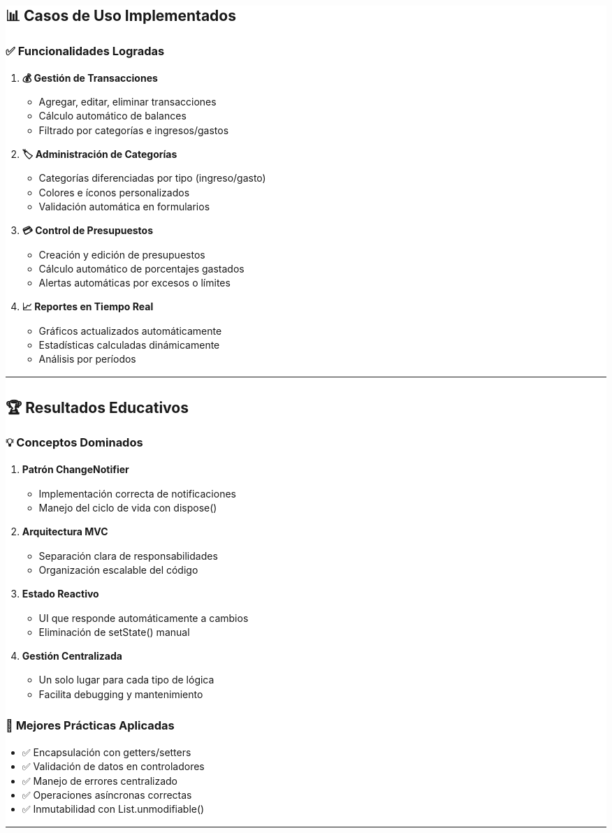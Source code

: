 
## 📊 Casos de Uso Implementados

### ✅ **Funcionalidades Logradas**

1. **💰 Gestión de Transacciones**
   - Agregar, editar, eliminar transacciones
   - Cálculo automático de balances
   - Filtrado por categorías e ingresos/gastos

2. **🏷️ Administración de Categorías**
   - Categorías diferenciadas por tipo (ingreso/gasto)
   - Colores e íconos personalizados
   - Validación automática en formularios

3. **💳 Control de Presupuestos**
   - Creación y edición de presupuestos
   - Cálculo automático de porcentajes gastados
   - Alertas automáticas por excesos o límites

4. **📈 Reportes en Tiempo Real**
   - Gráficos actualizados automáticamente
   - Estadísticas calculadas dinámicamente
   - Análisis por períodos

---

## 🏆 Resultados Educativos

### 💡 **Conceptos Dominados**

1. **Patrón ChangeNotifier**
   - Implementación correcta de notificaciones
   - Manejo del ciclo de vida con dispose()

2. **Arquitectura MVC**
   - Separación clara de responsabilidades
   - Organización escalable del código

3. **Estado Reactivo**
   - UI que responde automáticamente a cambios
   - Eliminación de setState() manual

4. **Gestión Centralizada**
   - Un solo lugar para cada tipo de lógica
   - Facilita debugging y mantenimiento

### 🎯 **Mejores Prácticas Aplicadas**

- ✅ Encapsulación con getters/setters
- ✅ Validación de datos en controladores
- ✅ Manejo de errores centralizado
- ✅ Operaciones asíncronas correctas
- ✅ Inmutabilidad con List.unmodifiable()

---